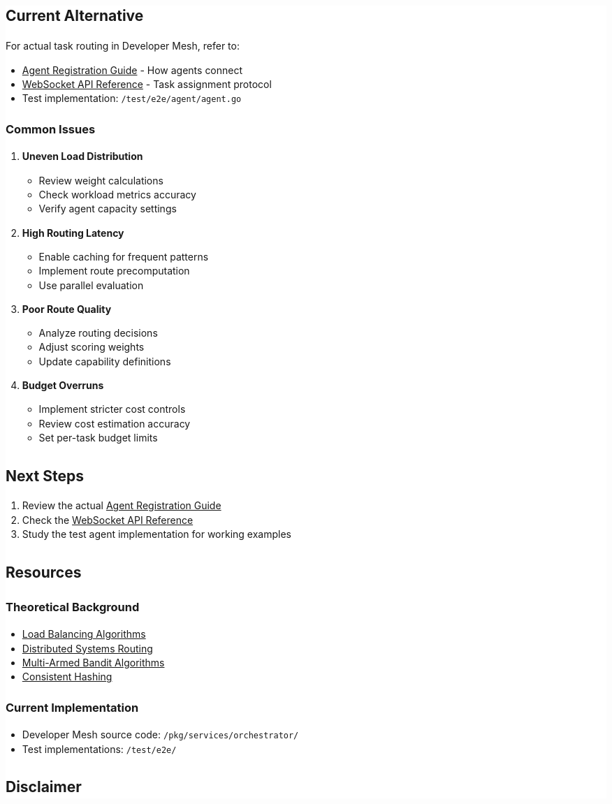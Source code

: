 ## Current Alternative

For actual task routing in Developer Mesh, refer to: 
- [Agent Registration Guide](./agent-registration-guide.md) - How agents connect
- [WebSocket API Reference](../api-reference/mcp-server-reference.md) - Task assignment protocol 
- Test implementation: `/test/e2e/agent/agent.go`

### Common Issues

1. **Uneven Load Distribution**
   - Review weight calculations
   - Check workload metrics accuracy
   - Verify agent capacity settings

2. **High Routing Latency**
   - Enable caching for frequent patterns
   - Implement route precomputation
   - Use parallel evaluation

3. **Poor Route Quality**
   - Analyze routing decisions
   - Adjust scoring weights
   - Update capability definitions

4. **Budget Overruns**
   - Implement stricter cost controls
   - Review cost estimation accuracy
   - Set per-task budget limits

## Next Steps

1. Review the actual [Agent Registration Guide](./agent-registration-guide.md)
2. Check the [WebSocket API Reference](../api-reference/mcp-server-reference.md) 
3. Study the test agent implementation for working examples

## Resources

### Theoretical Background
- [Load Balancing Algorithms](https://www.nginx.com/resources/glossary/load-balancing/)
- [Distributed Systems Routing](https://martinfowler.com/articles/patterns-of-distributed-systems/)
- [Multi-Armed Bandit Algorithms](https://en.wikipedia.org/wiki/Multi-armed_bandit)
- [Consistent Hashing](https://www.toptal.com/big-data/consistent-hashing)

### Current Implementation
- Developer Mesh source code: `/pkg/services/orchestrator/`
- Test implementations: `/test/e2e/`

## Disclaimer

